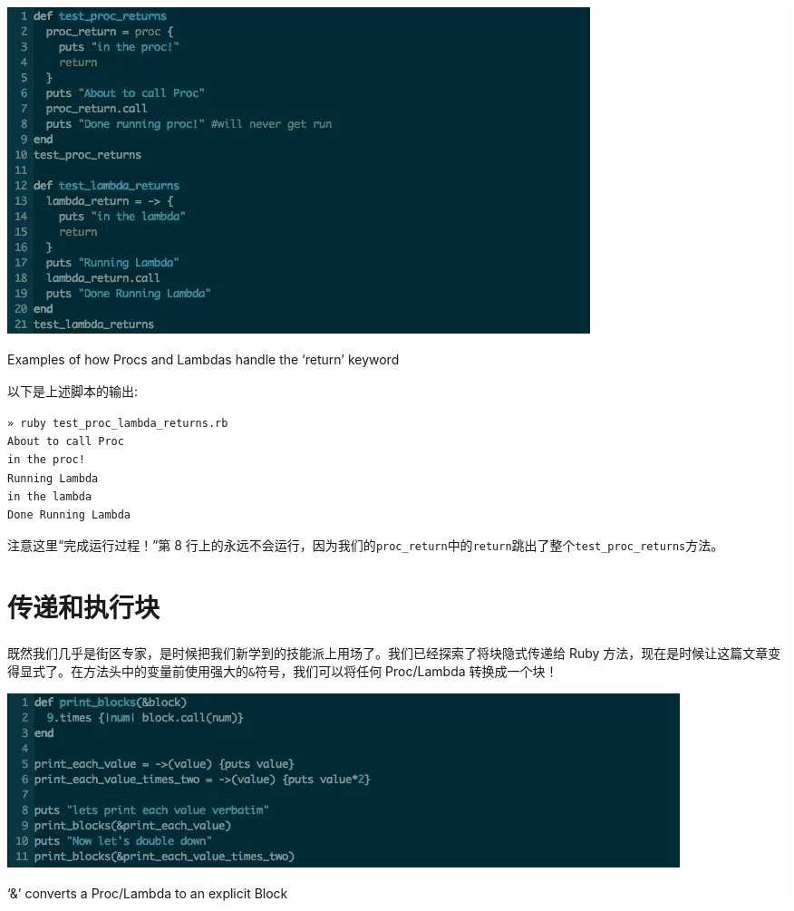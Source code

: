 ![](img/cf1ab0c34598ef7ce0d0c7979afbb260.png)

Examples of how Procs and Lambdas handle the ‘return’ keyword

以下是上述脚本的输出:

```
» ruby test_proc_lambda_returns.rb
About to call Proc
in the proc!
Running Lambda
in the lambda
Done Running Lambda
```

注意这里“完成运行过程！”第 8 行上的永远不会运行，因为我们的`proc_return`中的`return`跳出了整个`test_proc_returns`方法。

# 传递和执行块

既然我们几乎是街区专家，是时候把我们新学到的技能派上用场了。我们已经探索了将块隐式传递给 Ruby 方法，现在是时候让这篇文章变得显式了。在方法头中的变量前使用强大的`&`符号，我们可以将任何 Proc/Lambda 转换成一个块！

![](img/b93e0a3dee10097d2aa0556d5aa5d023.png)

‘&’ converts a Proc/Lambda to an explicit Block
